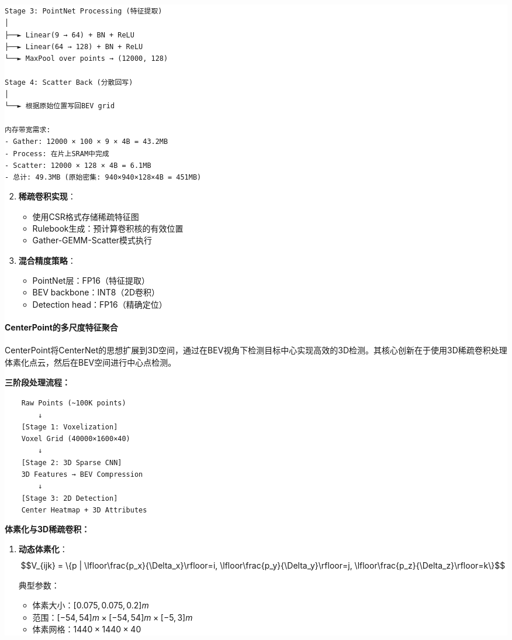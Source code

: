    ```
   Stage 3: PointNet Processing (特征提取)
   │
   ├──► Linear(9 → 64) + BN + ReLU
   ├──► Linear(64 → 128) + BN + ReLU  
   └──► MaxPool over points → (12000, 128)
   
   Stage 4: Scatter Back (分散回写)
   │
   └──► 根据原始位置写回BEV grid
   
   内存带宽需求:
   - Gather: 12000 × 100 × 9 × 4B = 43.2MB
   - Process: 在片上SRAM中完成
   - Scatter: 12000 × 128 × 4B = 6.1MB
   - 总计: 49.3MB (原始密集: 940×940×128×4B = 451MB)
   ```

2. **稀疏卷积实现**：
   - 使用CSR格式存储稀疏特征图
   - Rulebook生成：预计算卷积核的有效位置
   - Gather-GEMM-Scatter模式执行

3. **混合精度策略**：
   - PointNet层：FP16（特征提取）
   - BEV backbone：INT8（2D卷积）
   - Detection head：FP16（精确定位）

#### CenterPoint的多尺度特征聚合

CenterPoint将CenterNet的思想扩展到3D空间，通过在BEV视角下检测目标中心实现高效的3D检测。其核心创新在于使用3D稀疏卷积处理体素化点云，然后在BEV空间进行中心点检测。

**三阶段处理流程：**

```
    Raw Points (~100K points)
        ↓
    [Stage 1: Voxelization]
    Voxel Grid (40000×1600×40)
        ↓
    [Stage 2: 3D Sparse CNN]
    3D Features → BEV Compression
        ↓
    [Stage 3: 2D Detection]
    Center Heatmap + 3D Attributes
```

**体素化与3D稀疏卷积：**

1. **动态体素化**：
   $$V_{ijk} = \{p | \lfloor\frac{p_x}{\Delta_x}\rfloor=i, \lfloor\frac{p_y}{\Delta_y}\rfloor=j, \lfloor\frac{p_z}{\Delta_z}\rfloor=k\}$$
   
   典型参数：
   - 体素大小：$[0.075, 0.075, 0.2]m$
   - 范围：$[-54, 54]m \times [-54, 54]m \times [-5, 3]m$
   - 体素网格：$1440 \times 1440 \times 40$
   